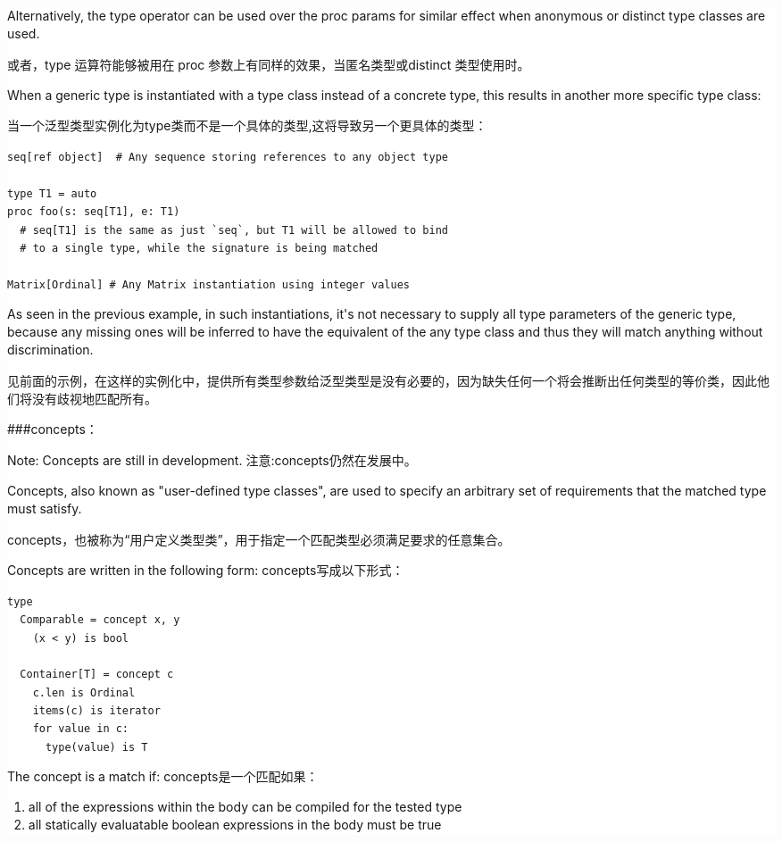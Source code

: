 Alternatively, the type operator can be used over the proc params for similar effect when anonymous or distinct type classes are used.

或者，type 运算符能够被用在 proc 参数上有同样的效果，当匿名类型或distinct 类型使用时。


When a generic type is instantiated with a type class instead of a concrete type, this results in another more specific type class:

当一个泛型类型实例化为type类而不是一个具体的类型,这将导致另一个更具体的类型：
```
seq[ref object]  # Any sequence storing references to any object type

type T1 = auto
proc foo(s: seq[T1], e: T1)
  # seq[T1] is the same as just `seq`, but T1 will be allowed to bind
  # to a single type, while the signature is being matched

Matrix[Ordinal] # Any Matrix instantiation using integer values
```

As seen in the previous example, in such instantiations, it's not necessary to supply all type parameters of the generic type, because any missing ones will be inferred to have the equivalent of the any type class and thus they will match anything without discrimination.

见前面的示例，在这样的实例化中，提供所有类型参数给泛型类型是没有必要的，因为缺失任何一个将会推断出任何类型的等价类，因此他们将没有歧视地匹配所有。




###concepts：

Note: Concepts are still in development.
注意:concepts仍然在发展中。

Concepts, also known as "user-defined type classes", are used to specify an arbitrary set of requirements that the matched type must satisfy.

concepts，也被称为“用户定义类型类”，用于指定一个匹配类型必须满足要求的任意集合。

Concepts are written in the following form:
concepts写成以下形式：
```
type
  Comparable = concept x, y
    (x < y) is bool
  
  Container[T] = concept c
    c.len is Ordinal
    items(c) is iterator
    for value in c:
      type(value) is T
```

The concept is a match if:
concepts是一个匹配如果：

1. all of the expressions within the body can be compiled for the tested type
2. all statically evaluatable boolean expressions in the body must be true
